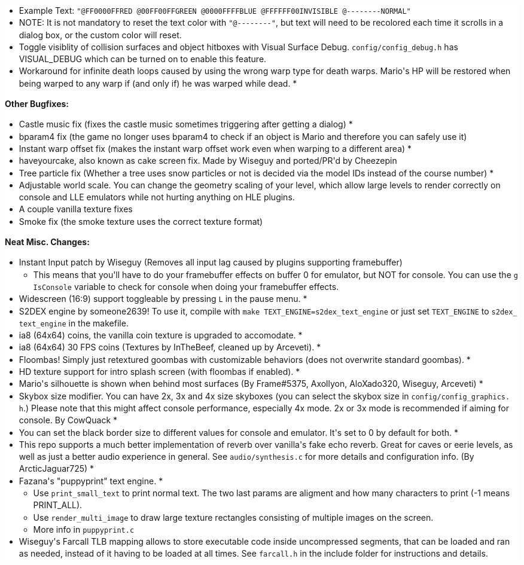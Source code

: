   - Example Text: `"@FF0000FFRED @00FF00FFGREEN @0000FFFFBLUE @FFFFFF00INVISIBLE @--------NORMAL"`
  - NOTE: It is not mandatory to reset the text color with `"@--------"`, but text will need to be recolored each time it scrolls in a dialog box, or the custom color will reset.
- Toggle visiblity of collision surfaces and object hitboxes with Visual Surface Debug. `config/config_debug.h` has VISUAL_DEBUG which can be turned on to enable this feature.
- Workaround for infinite death loops caused by using the wrong warp type for death warps. Mario's HP will be restored when being warped to any warp if (and only if) he was warped while dead. *

**Other Bugfixes:**
- Castle music fix (fixes the castle music sometimes triggering after getting a dialog) *
- bparam4 fix (the game no longer uses bparam4 to check if an object is Mario and therefore you can safely use it)
- Instant warp offset fix (makes the instant warp offset work even when warping to a different area) *
- haveyourcake, also known as cake screen fix. Made by Wiseguy and ported/PR'd by Cheezepin
- Tree particle fix (Whether a tree uses snow particles or not is decided via the model IDs instead of the course number) *
- Adjustable world scale. You can change the geometry scaling of your level, which allow large levels to render correctly on console and LLE emulators while not hurting anything on HLE plugins.
- A couple vanilla texture fixes
- Smoke fix (the smoke texture uses the correct texture format)

**Neat Misc. Changes:**
- Instant Input patch by Wiseguy (Removes all input lag caused by plugins supporting framebuffer)
  - This means that you'll have to do your framebuffer effects on buffer 0 for emulator, but NOT for console. You can use the `gIsConsole` variable to check for console when doing your framebuffer effects.
- Widescreen (16:9) support toggleable by pressing `L` in the pause menu. *
- S2DEX engine by someone2639! To use it, compile with `make TEXT_ENGINE=s2dex_text_engine` or just set `TEXT_ENGINE` to `s2dex_text_engine` in the makefile.
- ia8 (64x64) coins, the vanilla coin texture is upgraded to accomodate. *
- ia8 (64x64) 30 FPS coins (Textures by InTheBeef, cleaned up by Arceveti). *
- Floombas! Simply just retextured goombas with customizable behaviors (does not overwrite standard goombas). *
- HD texture support for intro splash screen (with floombas if enabled). *
- Mario's silhouette is shown when behind most surfaces (By Frame#5375, Axollyon, AloXado320, Wiseguy, Arceveti) *
- Skybox size modifier. You can have 2x, 3x and 4x size skyboxes (you can select the skybox size in `config/config_graphics.h`.) Please note that this might affect console performance, especially 4x mode. 2x or 3x mode is recommended if aiming for console. By CowQuack *
- You can set the black border size to different values for console and emulator. It's set to 0 by default for both. *
- This repo supports a much better implementation of reverb over vanilla's fake echo reverb. Great for caves or eerie levels, as well as just a better audio experience in general. See `audio/synthesis.c` for more details and configuration info. (By ArcticJaguar725) *
- Fazana's "puppyprint" text engine. *
  - Use `print_small_text` to print normal text. The two last params are aligment and how many characters to print (-1 means PRINT_ALL).
  - Use `render_multi_image` to draw large texture rectangles consisting of multiple images on the screen.
  - More info in `puppyprint.c`
- Wiseguy's Farcall TLB mapping allows to store executable code inside uncompressed segments, that can be loaded and ran as needed, instead of it having to be loaded at all times. See `farcall.h` in the include folder for instructions and details.
